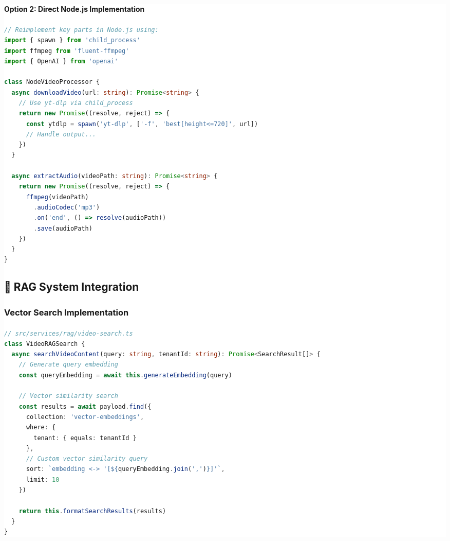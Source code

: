 #### **Option 2: Direct Node.js Implementation**
```typescript
// Reimplement key parts in Node.js using:
import { spawn } from 'child_process'
import ffmpeg from 'fluent-ffmpeg'
import { OpenAI } from 'openai'

class NodeVideoProcessor {
  async downloadVideo(url: string): Promise<string> {
    // Use yt-dlp via child_process
    return new Promise((resolve, reject) => {
      const ytdlp = spawn('yt-dlp', ['-f', 'best[height<=720]', url])
      // Handle output...
    })
  }
  
  async extractAudio(videoPath: string): Promise<string> {
    return new Promise((resolve, reject) => {
      ffmpeg(videoPath)
        .audioCodec('mp3')
        .on('end', () => resolve(audioPath))
        .save(audioPath)
    })
  }
}
```

## 🎯 **RAG System Integration**

### **Vector Search Implementation**
```typescript
// src/services/rag/video-search.ts
class VideoRAGSearch {
  async searchVideoContent(query: string, tenantId: string): Promise<SearchResult[]> {
    // Generate query embedding
    const queryEmbedding = await this.generateEmbedding(query)
    
    // Vector similarity search
    const results = await payload.find({
      collection: 'vector-embeddings',
      where: {
        tenant: { equals: tenantId }
      },
      // Custom vector similarity query
      sort: `embedding <-> '[${queryEmbedding.join(',')}]'`,
      limit: 10
    })
    
    return this.formatSearchResults(results)
  }
}
```
